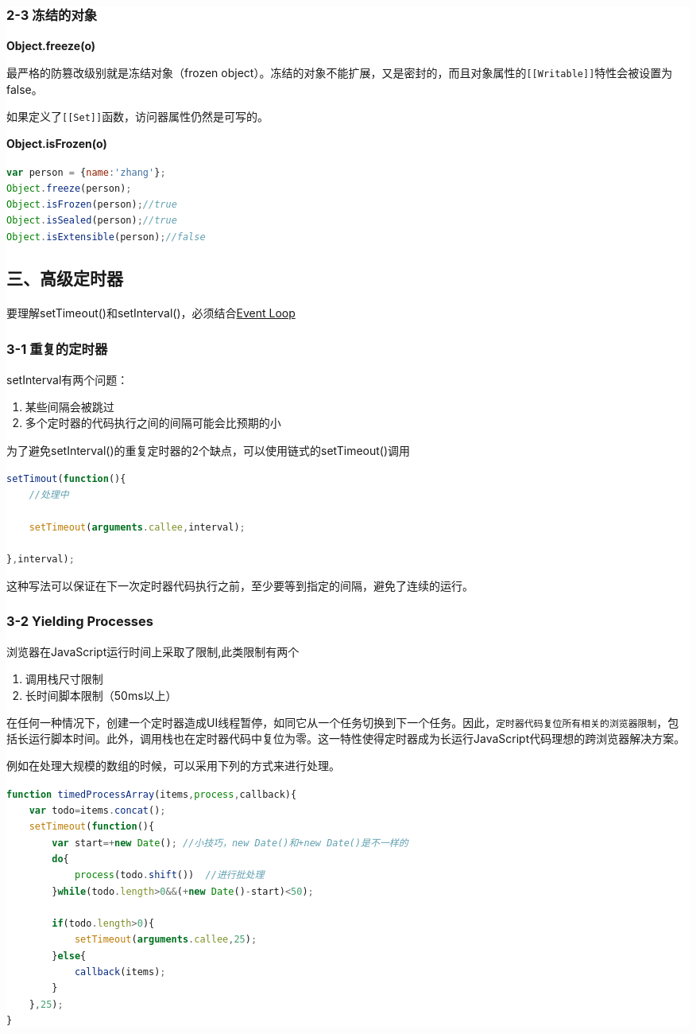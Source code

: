 ### 2-3 冻结的对象

**Object.freeze(o)**

最严格的防篡改级别就是冻结对象（frozen object）。冻结的对象不能扩展，又是密封的，而且对象属性的`[[Writable]]`特性会被设置为false。

如果定义了`[[Set]]`函数，访问器属性仍然是可写的。

**Object.isFrozen(o)**

```javascript
var person = {name:'zhang'};
Object.freeze(person);
Object.isFrozen(person);//true
Object.isSealed(person);//true
Object.isExtensible(person);//false
```

## 三、高级定时器

要理解setTimeout()和setInterval()，必须结合<a href="./event-loop.md">Event Loop</a>

### 3-1 重复的定时器

setInterval有两个问题：

1. 某些间隔会被跳过
2. 多个定时器的代码执行之间的间隔可能会比预期的小

为了避免setInterval()的重复定时器的2个缺点，可以使用链式的setTimeout()调用

```javascript
setTimout(function(){
    //处理中

    setTimeout(arguments.callee,interval);

},interval);
```

这种写法可以保证在下一次定时器代码执行之前，至少要等到指定的间隔，避免了连续的运行。

### 3-2 Yielding Processes

浏览器在JavaScript运行时间上采取了限制,此类限制有两个

1. 调用栈尺寸限制
2. 长时间脚本限制（50ms以上）

在任何一种情况下，创建一个定时器造成UI线程暂停，如同它从一个任务切换到下一个任务。因此，`定时器代码复位所有相关的浏览器限制`，包括长运行脚本时间。此外，调用栈也在定时器代码中复位为零。这一特性使得定时器成为长运行JavaScript代码理想的跨浏览器解决方案。

例如在处理大规模的数组的时候，可以采用下列的方式来进行处理。

```javascript
function timedProcessArray(items,process,callback){
    var todo=items.concat();
    setTimeout(function(){
        var start=+new Date(); //小技巧，new Date()和+new Date()是不一样的
        do{
            process(todo.shift())  //进行批处理
        }while(todo.length>0&&(+new Date()-start)<50);

        if(todo.length>0){
            setTimeout(arguments.callee,25);
        }else{
            callback(items);
        }
    },25);
}
```